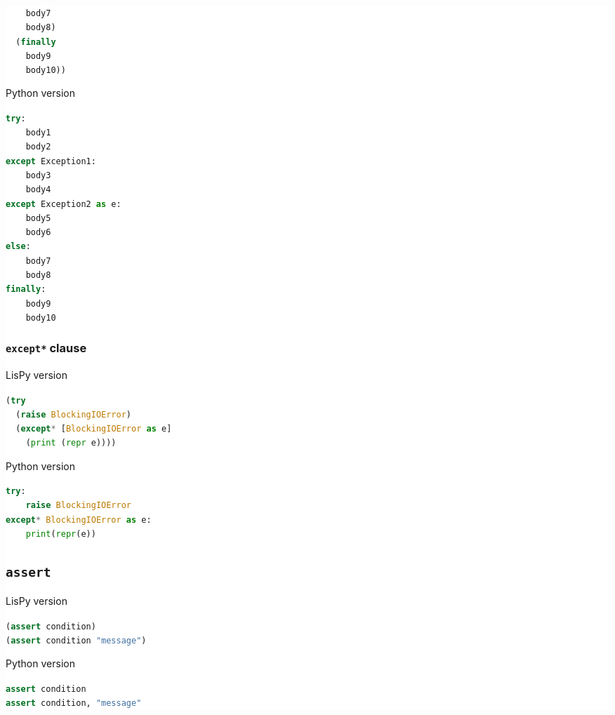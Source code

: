 ```python
    body7
    body8)
  (finally
    body9
    body10))
```
Python version
```python
try:
    body1
    body2
except Exception1:
    body3
    body4
except Exception2 as e:
    body5
    body6
else:
    body7
    body8
finally:
    body9
    body10
```

### `except*` clause
LisPy version
```python
(try
  (raise BlockingIOError)
  (except* [BlockingIOError as e]
    (print (repr e))))
```
Python version
```python
try:
    raise BlockingIOError
except* BlockingIOError as e:
    print(repr(e))
```

## `assert`
LisPy version
```python
(assert condition)
(assert condition "message")
```
Python version
```python
assert condition
assert condition, "message"
```
